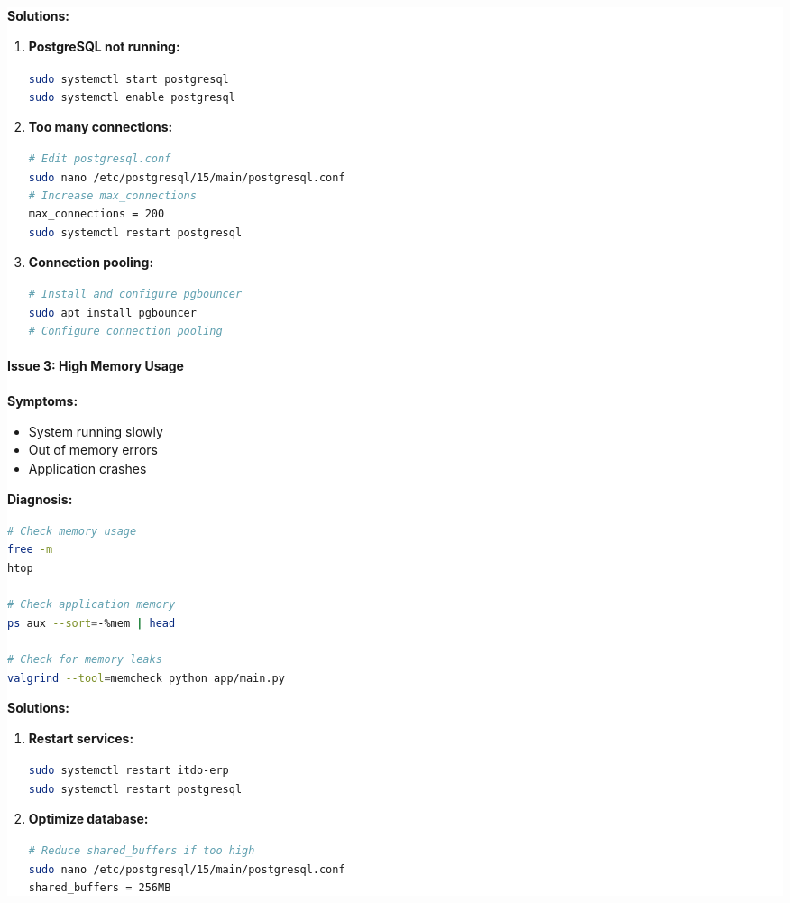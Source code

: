 **Solutions:**
1. **PostgreSQL not running:**
   ```bash
   sudo systemctl start postgresql
   sudo systemctl enable postgresql
   ```

2. **Too many connections:**
   ```bash
   # Edit postgresql.conf
   sudo nano /etc/postgresql/15/main/postgresql.conf
   # Increase max_connections
   max_connections = 200
   sudo systemctl restart postgresql
   ```

3. **Connection pooling:**
   ```bash
   # Install and configure pgbouncer
   sudo apt install pgbouncer
   # Configure connection pooling
   ```

#### Issue 3: High Memory Usage
**Symptoms:**
- System running slowly
- Out of memory errors
- Application crashes

**Diagnosis:**
```bash
# Check memory usage
free -m
htop

# Check application memory
ps aux --sort=-%mem | head

# Check for memory leaks
valgrind --tool=memcheck python app/main.py
```

**Solutions:**
1. **Restart services:**
   ```bash
   sudo systemctl restart itdo-erp
   sudo systemctl restart postgresql
   ```

2. **Optimize database:**
   ```bash
   # Reduce shared_buffers if too high
   sudo nano /etc/postgresql/15/main/postgresql.conf
   shared_buffers = 256MB
   ```
